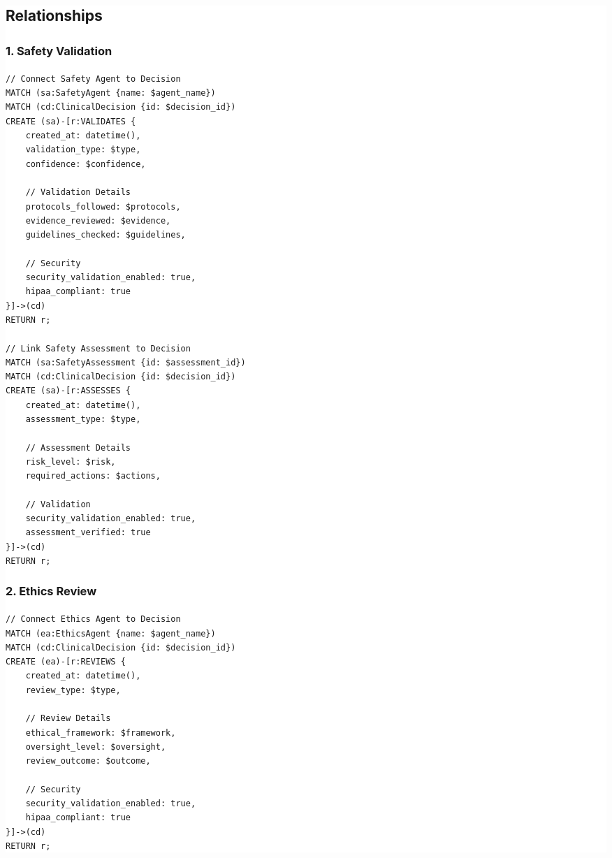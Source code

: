 ## Relationships

### 1. Safety Validation

```cypher
// Connect Safety Agent to Decision
MATCH (sa:SafetyAgent {name: $agent_name})
MATCH (cd:ClinicalDecision {id: $decision_id})
CREATE (sa)-[r:VALIDATES {
    created_at: datetime(),
    validation_type: $type,
    confidence: $confidence,
    
    // Validation Details
    protocols_followed: $protocols,
    evidence_reviewed: $evidence,
    guidelines_checked: $guidelines,
    
    // Security
    security_validation_enabled: true,
    hipaa_compliant: true
}]->(cd)
RETURN r;

// Link Safety Assessment to Decision
MATCH (sa:SafetyAssessment {id: $assessment_id})
MATCH (cd:ClinicalDecision {id: $decision_id})
CREATE (sa)-[r:ASSESSES {
    created_at: datetime(),
    assessment_type: $type,
    
    // Assessment Details
    risk_level: $risk,
    required_actions: $actions,
    
    // Validation
    security_validation_enabled: true,
    assessment_verified: true
}]->(cd)
RETURN r;
```

### 2. Ethics Review

```cypher
// Connect Ethics Agent to Decision
MATCH (ea:EthicsAgent {name: $agent_name})
MATCH (cd:ClinicalDecision {id: $decision_id})
CREATE (ea)-[r:REVIEWS {
    created_at: datetime(),
    review_type: $type,
    
    // Review Details
    ethical_framework: $framework,
    oversight_level: $oversight,
    review_outcome: $outcome,
    
    // Security
    security_validation_enabled: true,
    hipaa_compliant: true
}]->(cd)
RETURN r;
```
